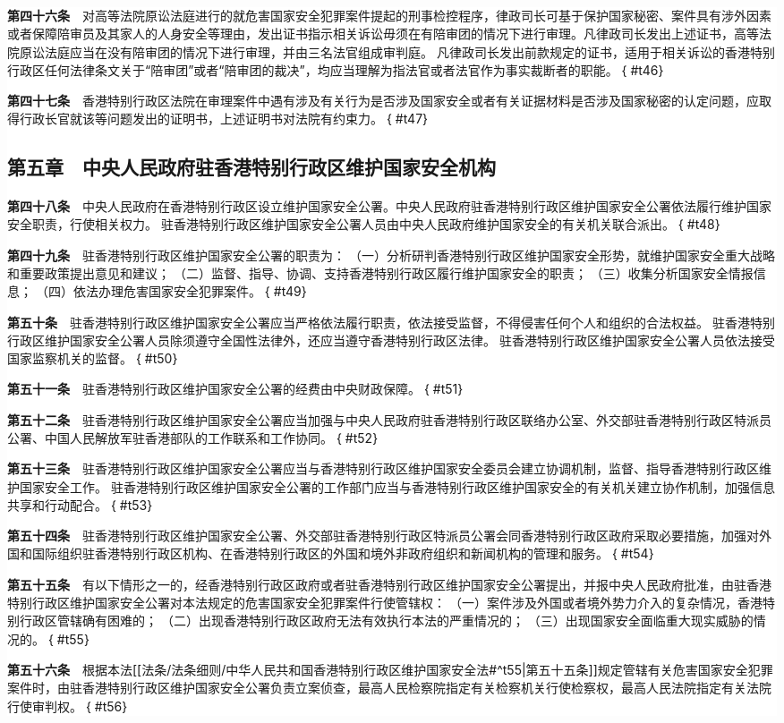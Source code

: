 **第四十六条**　对高等法院原讼法庭进行的就危害国家安全犯罪案件提起的刑事检控程序，律政司长可基于保护国家秘密、案件具有涉外因素或者保障陪审员及其家人的人身安全等理由，发出证书指示相关诉讼毋须在有陪审团的情况下进行审理。凡律政司长发出上述证书，高等法院原讼法庭应当在没有陪审团的情况下进行审理，并由三名法官组成审判庭。
凡律政司长发出前款规定的证书，适用于相关诉讼的香港特别行政区任何法律条文关于“陪审团”或者“陪审团的裁决”，均应当理解为指法官或者法官作为事实裁断者的职能。
{ #t46}


**第四十七条**　香港特别行政区法院在审理案件中遇有涉及有关行为是否涉及国家安全或者有关证据材料是否涉及国家秘密的认定问题，应取得行政长官就该等问题发出的证明书，上述证明书对法院有约束力。
{ #t47}


## 第五章　中央人民政府驻香港特别行政区维护国家安全机构

**第四十八条**　中央人民政府在香港特别行政区设立维护国家安全公署。中央人民政府驻香港特别行政区维护国家安全公署依法履行维护国家安全职责，行使相关权力。
驻香港特别行政区维护国家安全公署人员由中央人民政府维护国家安全的有关机关联合派出。
{ #t48}


**第四十九条**　驻香港特别行政区维护国家安全公署的职责为：
（一）分析研判香港特别行政区维护国家安全形势，就维护国家安全重大战略和重要政策提出意见和建议；
（二）监督、指导、协调、支持香港特别行政区履行维护国家安全的职责；
（三）收集分析国家安全情报信息；
（四）依法办理危害国家安全犯罪案件。
{ #t49}


**第五十条**　驻香港特别行政区维护国家安全公署应当严格依法履行职责，依法接受监督，不得侵害任何个人和组织的合法权益。
驻香港特别行政区维护国家安全公署人员除须遵守全国性法律外，还应当遵守香港特别行政区法律。
驻香港特别行政区维护国家安全公署人员依法接受国家监察机关的监督。
{ #t50}


**第五十一条**　驻香港特别行政区维护国家安全公署的经费由中央财政保障。
{ #t51}


**第五十二条**　驻香港特别行政区维护国家安全公署应当加强与中央人民政府驻香港特别行政区联络办公室、外交部驻香港特别行政区特派员公署、中国人民解放军驻香港部队的工作联系和工作协同。
{ #t52}


**第五十三条**　驻香港特别行政区维护国家安全公署应当与香港特别行政区维护国家安全委员会建立协调机制，监督、指导香港特别行政区维护国家安全工作。
驻香港特别行政区维护国家安全公署的工作部门应当与香港特别行政区维护国家安全的有关机关建立协作机制，加强信息共享和行动配合。
{ #t53}


**第五十四条**　驻香港特别行政区维护国家安全公署、外交部驻香港特别行政区特派员公署会同香港特别行政区政府采取必要措施，加强对外国和国际组织驻香港特别行政区机构、在香港特别行政区的外国和境外非政府组织和新闻机构的管理和服务。
{ #t54}


**第五十五条**　有以下情形之一的，经香港特别行政区政府或者驻香港特别行政区维护国家安全公署提出，并报中央人民政府批准，由驻香港特别行政区维护国家安全公署对本法规定的危害国家安全犯罪案件行使管辖权：
（一）案件涉及外国或者境外势力介入的复杂情况，香港特别行政区管辖确有困难的；
（二）出现香港特别行政区政府无法有效执行本法的严重情况的；
（三）出现国家安全面临重大现实威胁的情况的。
{ #t55}


**第五十六条**　根据本法[[法条/法条细则/中华人民共和国香港特别行政区维护国家安全法#^t55\|第五十五条]]规定管辖有关危害国家安全犯罪案件时，由驻香港特别行政区维护国家安全公署负责立案侦查，最高人民检察院指定有关检察机关行使检察权，最高人民法院指定有关法院行使审判权。
{ #t56}
